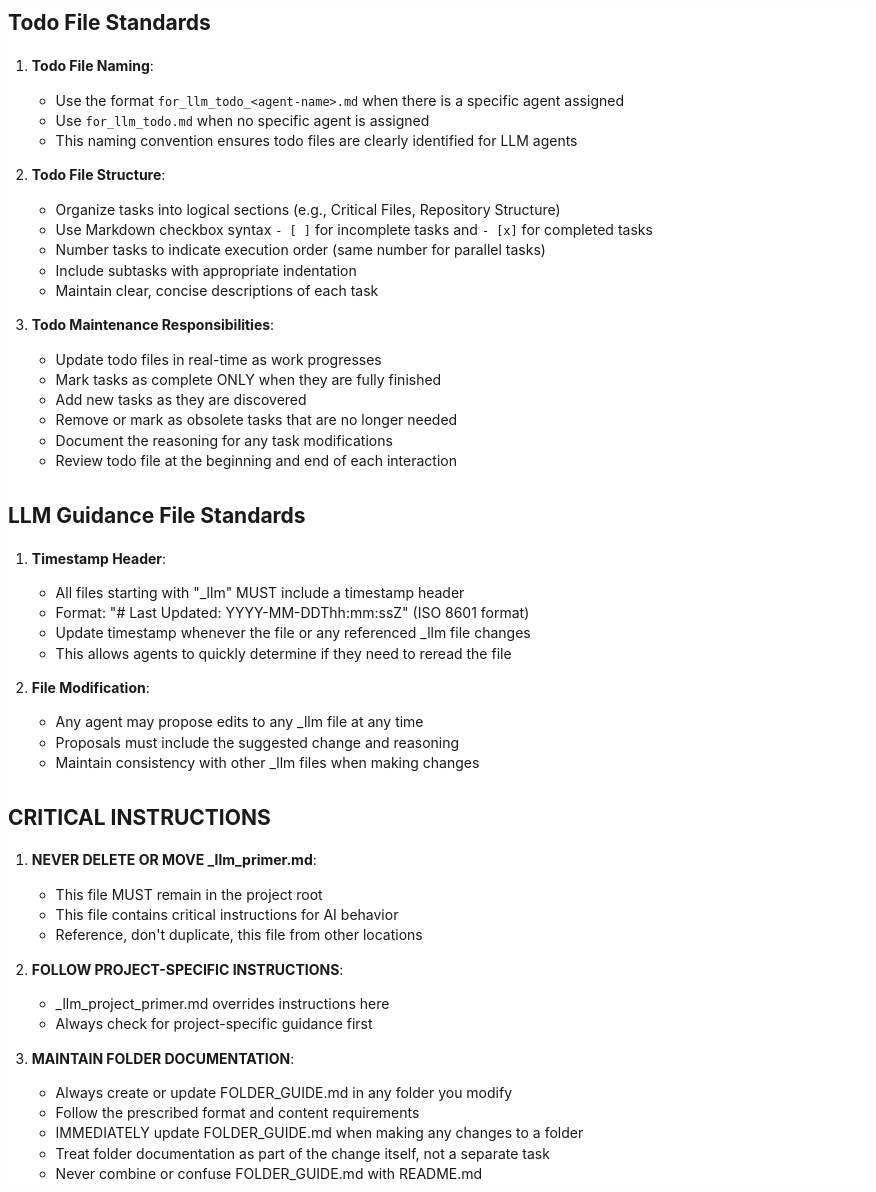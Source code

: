 ## Todo File Standards

1. **Todo File Naming**:
   - Use the format `for_llm_todo_<agent-name>.md` when there is a specific agent assigned
   - Use `for_llm_todo.md` when no specific agent is assigned
   - This naming convention ensures todo files are clearly identified for LLM agents

2. **Todo File Structure**:
   - Organize tasks into logical sections (e.g., Critical Files, Repository Structure)
   - Use Markdown checkbox syntax `- [ ]` for incomplete tasks and `- [x]` for completed tasks
   - Number tasks to indicate execution order (same number for parallel tasks)
   - Include subtasks with appropriate indentation
   - Maintain clear, concise descriptions of each task

3. **Todo Maintenance Responsibilities**:
   - Update todo files in real-time as work progresses
   - Mark tasks as complete ONLY when they are fully finished
   - Add new tasks as they are discovered
   - Remove or mark as obsolete tasks that are no longer needed
   - Document the reasoning for any task modifications
   - Review todo file at the beginning and end of each interaction

## LLM Guidance File Standards

1. **Timestamp Header**:
   - All files starting with "_llm" MUST include a timestamp header
   - Format: "# Last Updated: YYYY-MM-DDThh:mm:ssZ" (ISO 8601 format)
   - Update timestamp whenever the file or any referenced _llm file changes
   - This allows agents to quickly determine if they need to reread the file

2. **File Modification**:
   - Any agent may propose edits to any _llm file at any time
   - Proposals must include the suggested change and reasoning
   - Maintain consistency with other _llm files when making changes

## CRITICAL INSTRUCTIONS

1. **NEVER DELETE OR MOVE _llm_primer.md**:
   - This file MUST remain in the project root
   - This file contains critical instructions for AI behavior
   - Reference, don't duplicate, this file from other locations

2. **FOLLOW PROJECT-SPECIFIC INSTRUCTIONS**:
   - _llm_project_primer.md overrides instructions here
   - Always check for project-specific guidance first

3. **MAINTAIN FOLDER DOCUMENTATION**:
   - Always create or update FOLDER_GUIDE.md in any folder you modify
   - Follow the prescribed format and content requirements
   - IMMEDIATELY update FOLDER_GUIDE.md when making any changes to a folder
   - Treat folder documentation as part of the change itself, not a separate task
   - Never combine or confuse FOLDER_GUIDE.md with README.md
